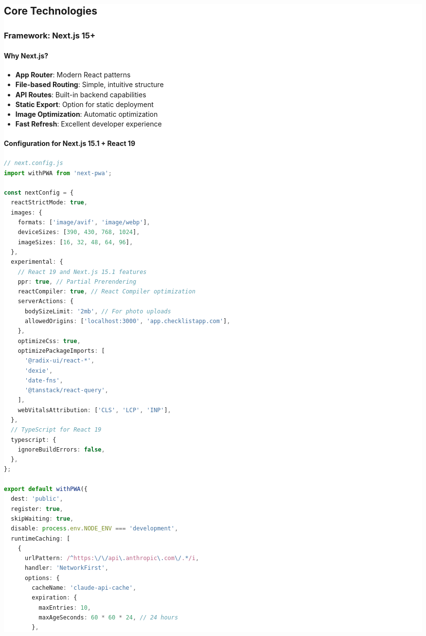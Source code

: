 ## Core Technologies

### Framework: Next.js 15+

#### Why Next.js?
- **App Router**: Modern React patterns
- **File-based Routing**: Simple, intuitive structure
- **API Routes**: Built-in backend capabilities
- **Static Export**: Option for static deployment
- **Image Optimization**: Automatic optimization
- **Fast Refresh**: Excellent developer experience

#### Configuration for Next.js 15.1 + React 19
```typescript
// next.config.js
import withPWA from 'next-pwa';

const nextConfig = {
  reactStrictMode: true,
  images: {
    formats: ['image/avif', 'image/webp'],
    deviceSizes: [390, 430, 768, 1024],
    imageSizes: [16, 32, 48, 64, 96],
  },
  experimental: {
    // React 19 and Next.js 15.1 features
    ppr: true, // Partial Prerendering
    reactCompiler: true, // React Compiler optimization
    serverActions: {
      bodySizeLimit: '2mb', // For photo uploads
      allowedOrigins: ['localhost:3000', 'app.checklistapp.com'],
    },
    optimizeCss: true,
    optimizePackageImports: [
      '@radix-ui/react-*',
      'dexie',
      'date-fns',
      '@tanstack/react-query',
    ],
    webVitalsAttribution: ['CLS', 'LCP', 'INP'],
  },
  // TypeScript for React 19
  typescript: {
    ignoreBuildErrors: false,
  },
};

export default withPWA({
  dest: 'public',
  register: true,
  skipWaiting: true,
  disable: process.env.NODE_ENV === 'development',
  runtimeCaching: [
    {
      urlPattern: /^https:\/\/api\.anthropic\.com\/.*/i,
      handler: 'NetworkFirst',
      options: {
        cacheName: 'claude-api-cache',
        expiration: {
          maxEntries: 10,
          maxAgeSeconds: 60 * 60 * 24, // 24 hours
        },
```